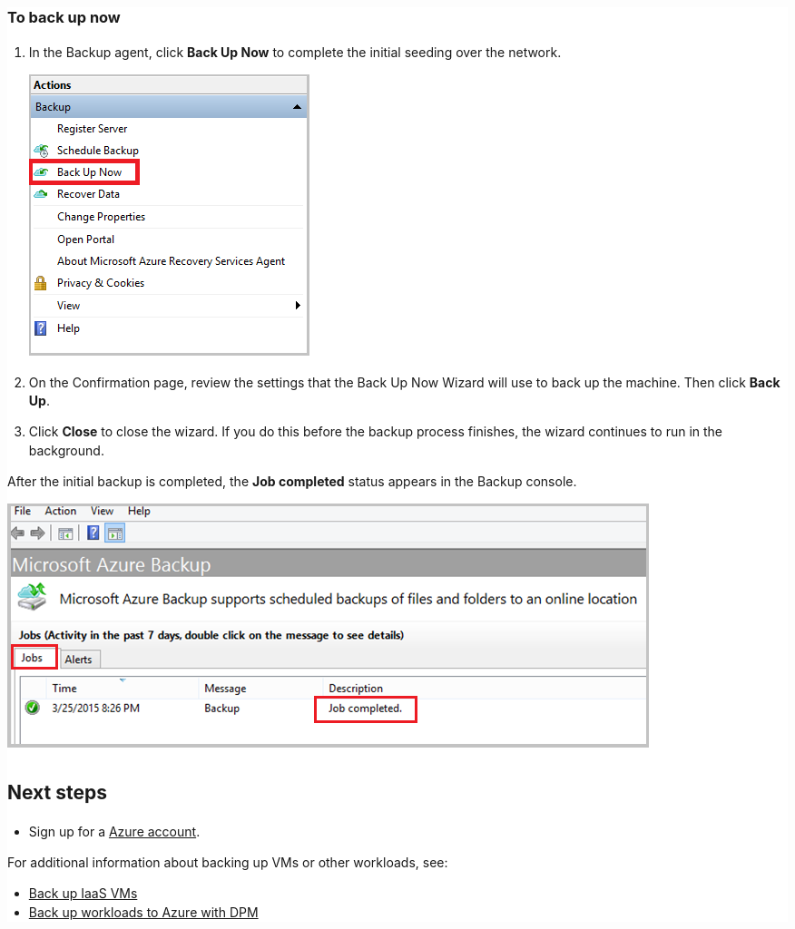 ### To back up now
1. In the Backup agent, click **Back Up Now** to complete the initial seeding over the network.

    ![Windows Server backup now](./media/backup-configure-vault-classic/backup-now.png)
2. On the Confirmation page, review the settings that the Back Up Now Wizard will use to back up the machine. Then click **Back Up**.
3. Click **Close** to close the wizard. If you do this before the backup process finishes, the wizard continues to run in the background.

After the initial backup is completed, the **Job completed** status appears in the Backup console.

![IR complete](./media/backup-configure-vault-classic/ircomplete.png)

## Next steps
- Sign up for a [Azure account](/pricing/1rmb-trial/).

For additional information about backing up VMs or other workloads, see:

- [Back up IaaS VMs](./backup-azure-vms-prepare.md)
- [Back up workloads to Azure with DPM](./backup-azure-dpm-introduction-classic.md)
